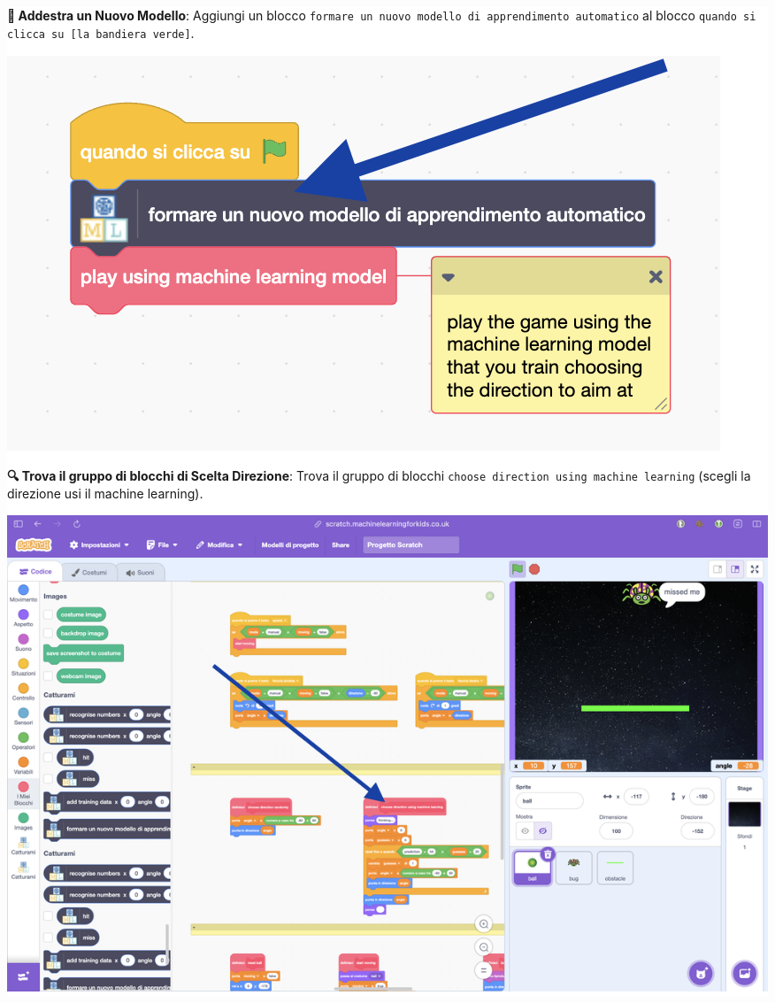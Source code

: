 **🧠 Addestra un Nuovo Modello**: Aggiungi un blocco `formare un nuovo modello di apprendimento automatico` al blocco `quando si clicca su [la bandiera verde]`. 

![Screenshot](assets/20.png)

**🔍 Trova il gruppo di blocchi di Scelta Direzione**: Trova il gruppo di blocchi `choose direction using machine learning` (scegli la direzione usi il machine learning). 

![Screenshot](assets/21.png)
